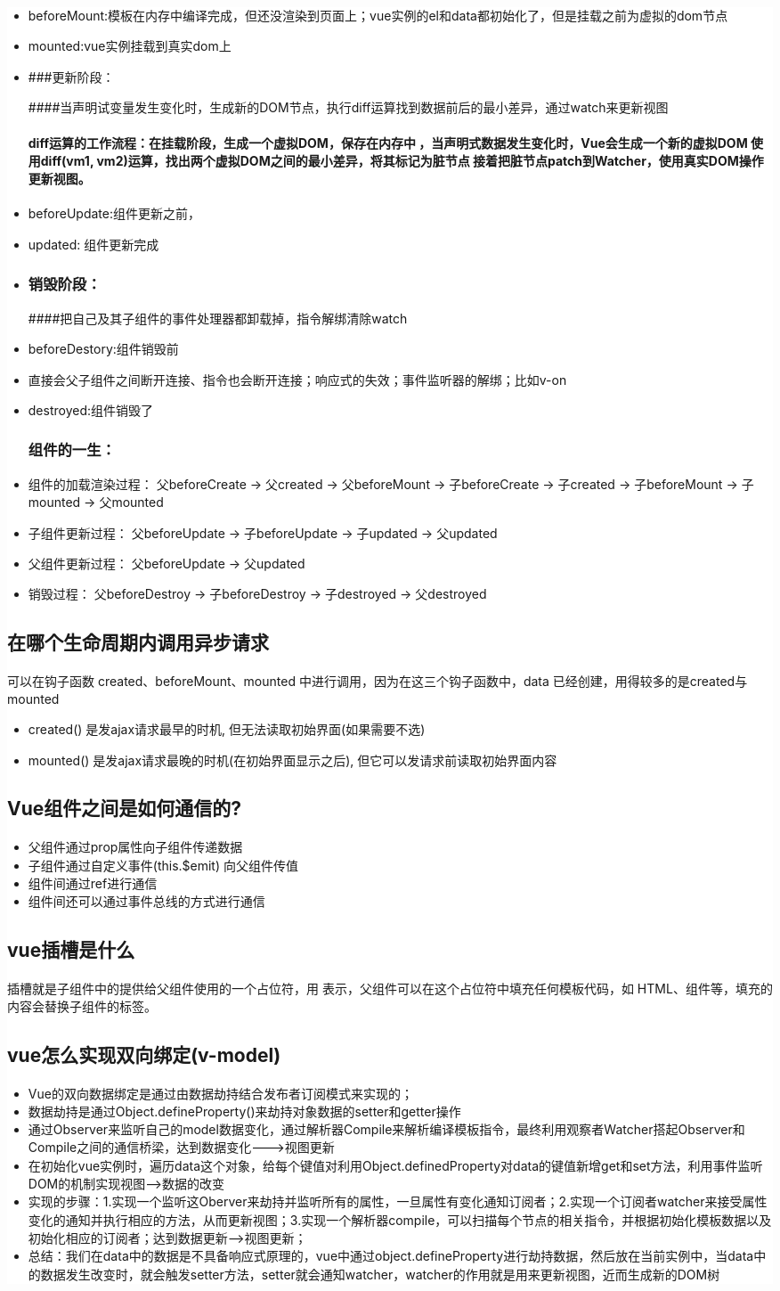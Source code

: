 + beforeMount:模板在内存中编译完成，但还没渲染到页面上；vue实例的el和data都初始化了，但是挂载之前为虚拟的dom节点

+ mounted:vue实例挂载到真实dom上

+ ###更新阶段：

  ####当声明试变量发生变化时，生成新的DOM节点，执行diff运算找到数据前后的最小差异，通过watch来更新视图

  #### diff运算的工作流程：在挂载阶段，生成一个虚拟DOM，保存在内存中 ，当声明式数据发生变化时，Vue会生成一个新的虚拟DOM 使用diff(vm1, vm2)运算，找出两个虚拟DOM之间的最小差异，将其标记为脏节点 接着把脏节点patch到Watcher，使用真实DOM操作更新视图。 

+ beforeUpdate:组件更新之前，

+ updated: 组件更新完成

+ ### 销毁阶段：

  ####把自己及其子组件的事件处理器都卸载掉，指令解绑清除watch

+ beforeDestory:组件销毁前

+ 直接会父子组件之间断开连接、指令也会断开连接；响应式的失效；事件监听器的解绑；比如v-on

+ destroyed:组件销毁了

  ### 组件的一生：

+ 组件的加载渲染过程： 父beforeCreate -> 父created -> 父beforeMount -> 子beforeCreate -> 子created -> 子beforeMount -> 子mounted -> 父mounted

+ 子组件更新过程： 父beforeUpdate -> 子beforeUpdate -> 子updated -> 父updated

+ 父组件更新过程： 父beforeUpdate -> 父updated

+ 销毁过程： 父beforeDestroy -> 子beforeDestroy -> 子destroyed -> 父destroyed
## 在哪个生命周期内调用异步请求

可以在钩子函数 created、beforeMount、mounted 中进行调用，因为在这三个钩子函数中，data 已经创建，用得较多的是created与mounted

-  created() 是发ajax请求最早的时机, 但无法读取初始界面(如果需要不选)

-  mounted() 是发ajax请求最晚的时机(在初始界面显示之后), 但它可以发请求前读取初始界面内容

## Vue组件之间是如何通信的?
+ 父组件通过prop属性向子组件传递数据
+ 子组件通过自定义事件(this.$emit) 向父组件传值
+ 组件间通过ref进行通信
+ 组件间还可以通过事件总线的方式进行通信

## vue插槽是什么 

插槽就是子组件中的提供给父组件使用的一个占位符，用<slot></slot> 表示，父组件可以在这个占位符中填充任何模板代码，如 HTML、组件等，填充的内容会替换子组件的<slot></slot>标签。 

## vue怎么实现双向绑定(v-model)
+ Vue的双向数据绑定是通过由数据劫持结合发布者订阅模式来实现的；
+ 数据劫持是通过Object.defineProperty()来劫持对象数据的setter和getter操作
+ 通过Observer来监听自己的model数据变化，通过解析器Compile来解析编译模板指令，最终利用观察者Watcher搭起Observer和Compile之间的通信桥梁，达到数据变化--->视图更新
+ 在初始化vue实例时，遍历data这个对象，给每个键值对利用Object.definedProperty对data的键值新增get和set方法，利用事件监听DOM的机制实现视图-->数据的改变
+ 实现的步骤：1.实现一个监听这Oberver来劫持并监听所有的属性，一旦属性有变化通知订阅者；2.实现一个订阅者watcher来接受属性变化的通知并执行相应的方法，从而更新视图；3.实现一个解析器compile，可以扫描每个节点的相关指令，并根据初始化模板数据以及初始化相应的订阅者；达到数据更新-->视图更新；
+ 总结：我们在data中的数据是不具备响应式原理的，vue中通过object.defineProperty进行劫持数据，然后放在当前实例中，当data中的数据发生改变时，就会触发setter方法，setter就会通知watcher，watcher的作用就是用来更新视图，近而生成新的DOM树 

